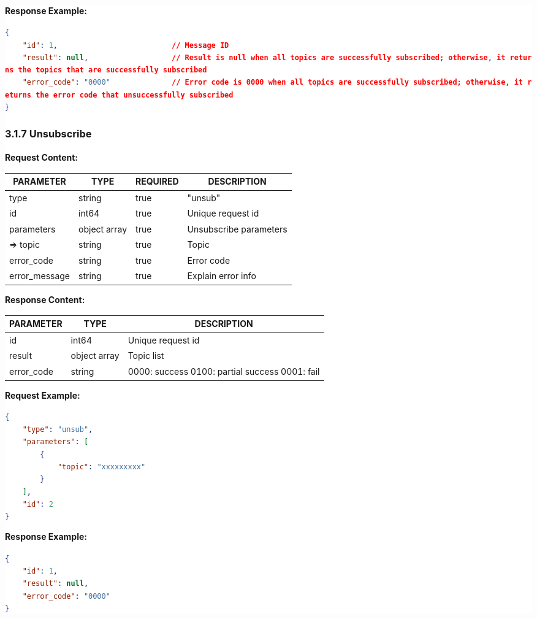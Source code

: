 **Response Example:**

```json
{
    "id": 1,                          // Message ID
    "result": null,                   // Result is null when all topics are successfully subscribed; otherwise, it returns the topics that are successfully subscribed
    "error_code": "0000"              // Error code is 0000 when all topics are successfully subscribed; otherwise, it returns the error code that unsuccessfully subscribed
}
```

### 3.1.7 Unsubscribe

**Request Content:**

| **PARAMETER** | **TYPE**     | **REQUIRED** | **DESCRIPTION**        |
|---------------|--------------| ------------ |------------------------|
| type          | string       | true         | "unsub"                |
| id            | int64        | true         | Unique request id      |
| parameters    | object array | true         | Unsubscribe parameters |
| => topic      | string       | true         | Topic                  |
| error_code    | string       | true         | Error code             |
| error_message | string       | true         | Explain error info     |

**Response Content:**

| **PARAMETER** | **TYPE**     | **DESCRIPTION**                                |
| ------------- |--------------|------------------------------------------------|
| id            | int64        | Unique request id                              |
| result        | object array | Topic list                                     |
| error_code    | string       | 0000: success 0100: partial success 0001: fail |

**Request Example:**

```json
{
    "type": "unsub",
    "parameters": [
        {
            "topic": "xxxxxxxxx"
        }
    ],
    "id": 2
}
```

**Response Example:**

```json
{
    "id": 1,
    "result": null,
    "error_code": "0000"
}
```
